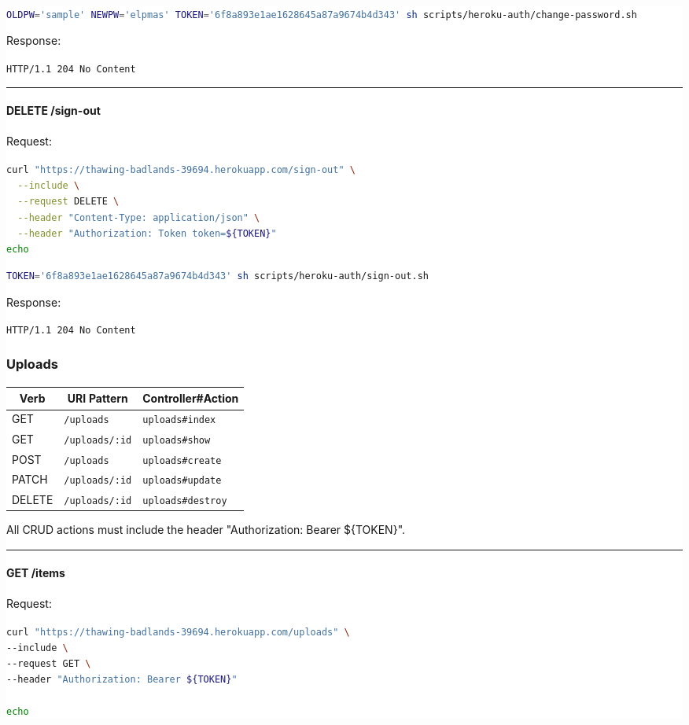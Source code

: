 ```sh
OLDPW='sample' NEWPW='elpmas' TOKEN='6f8a893e1ae1628645a87a9674b4d343' sh scripts/heroku-auth/change-password.sh
```

Response:

```md
HTTP/1.1 204 No Content
```
---
#### DELETE /sign-out

Request:

```sh
curl "https://thawing-badlands-39694.herokuapp.com/sign-out" \
  --include \
  --request DELETE \
  --header "Content-Type: application/json" \
  --header "Authorization: Token token=${TOKEN}"
echo
```

```sh
TOKEN='6f8a893e1ae1628645a87a9674b4d343' sh scripts/heroku-auth/sign-out.sh
```

Response:

```md
HTTP/1.1 204 No Content
```

### Uploads
| Verb   | URI Pattern              | Controller#Action   |
|--------|--------------------------|---------------------|
| GET    | `/uploads`               | `uploads#index`     |
| GET    | `/uploads/:id`           | `uploads#show`      |
| POST   | `/uploads`               | `uploads#create`    |
| PATCH  | `/uploads/:id`           | `uploads#update`    |
| DELETE | `/uploads/:id`           | `uploads#destroy`   |

All CRUD actions must include the header "Authorization: Bearer ${TOKEN}".

---
#### GET /items

Request:

```sh
curl "https://thawing-badlands-39694.herokuapp.com/uploads" \
--include \
--request GET \
--header "Authorization: Bearer ${TOKEN}"

echo
```
